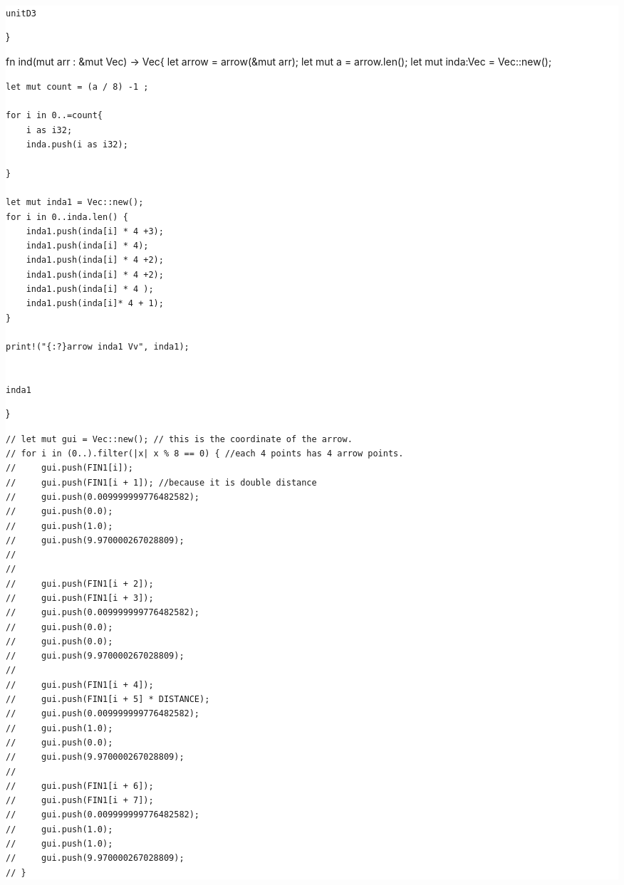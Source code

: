     unitD3
}

fn ind(mut arr : &mut Vec<f64>) -> Vec<i32>{
    let arrow = arrow(&mut arr);
    let mut a = arrow.len();
    let mut inda:Vec<i32> = Vec::new();

    let mut count = (a / 8) -1 ;

    for i in 0..=count{
        i as i32;
        inda.push(i as i32);

    }

    let mut inda1 = Vec::new();
    for i in 0..inda.len() {
        inda1.push(inda[i] * 4 +3);
        inda1.push(inda[i] * 4);
        inda1.push(inda[i] * 4 +2);
        inda1.push(inda[i] * 4 +2);
        inda1.push(inda[i] * 4 );
        inda1.push(inda[i]* 4 + 1);
    }

    print!("{:?}arrow inda1 Vv", inda1);


    inda1
}









    // let mut gui = Vec::new(); // this is the coordinate of the arrow.
    // for i in (0..).filter(|x| x % 8 == 0) { //each 4 points has 4 arrow points.
    //     gui.push(FIN1[i]);
    //     gui.push(FIN1[i + 1]); //because it is double distance
    //     gui.push(0.009999999776482582);
    //     gui.push(0.0);
    //     gui.push(1.0);
    //     gui.push(9.970000267028809);
    //
    //
    //     gui.push(FIN1[i + 2]);
    //     gui.push(FIN1[i + 3]);
    //     gui.push(0.009999999776482582);
    //     gui.push(0.0);
    //     gui.push(0.0);
    //     gui.push(9.970000267028809);
    //
    //     gui.push(FIN1[i + 4]);
    //     gui.push(FIN1[i + 5] * DISTANCE);
    //     gui.push(0.009999999776482582);
    //     gui.push(1.0);
    //     gui.push(0.0);
    //     gui.push(9.970000267028809);
    //
    //     gui.push(FIN1[i + 6]);
    //     gui.push(FIN1[i + 7]);
    //     gui.push(0.009999999776482582);
    //     gui.push(1.0);
    //     gui.push(1.0);
    //     gui.push(9.970000267028809);
    // }
